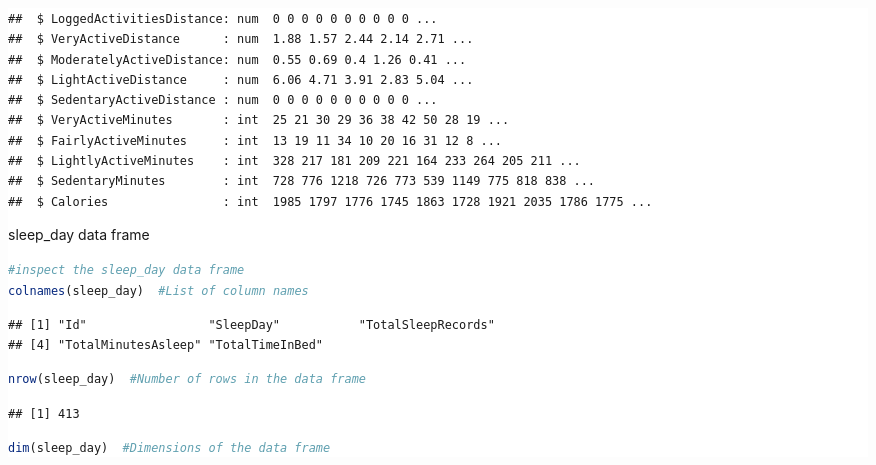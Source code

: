     ##  $ LoggedActivitiesDistance: num  0 0 0 0 0 0 0 0 0 0 ...
    ##  $ VeryActiveDistance      : num  1.88 1.57 2.44 2.14 2.71 ...
    ##  $ ModeratelyActiveDistance: num  0.55 0.69 0.4 1.26 0.41 ...
    ##  $ LightActiveDistance     : num  6.06 4.71 3.91 2.83 5.04 ...
    ##  $ SedentaryActiveDistance : num  0 0 0 0 0 0 0 0 0 0 ...
    ##  $ VeryActiveMinutes       : int  25 21 30 29 36 38 42 50 28 19 ...
    ##  $ FairlyActiveMinutes     : int  13 19 11 34 10 20 16 31 12 8 ...
    ##  $ LightlyActiveMinutes    : int  328 217 181 209 221 164 233 264 205 211 ...
    ##  $ SedentaryMinutes        : int  728 776 1218 726 773 539 1149 775 818 838 ...
    ##  $ Calories                : int  1985 1797 1776 1745 1863 1728 1921 2035 1786 1775 ...

sleep_day data frame

``` r
#inspect the sleep_day data frame
colnames(sleep_day)  #List of column names
```

    ## [1] "Id"                 "SleepDay"           "TotalSleepRecords" 
    ## [4] "TotalMinutesAsleep" "TotalTimeInBed"

``` r
nrow(sleep_day)  #Number of rows in the data frame
```

    ## [1] 413

``` r
dim(sleep_day)  #Dimensions of the data frame
```
